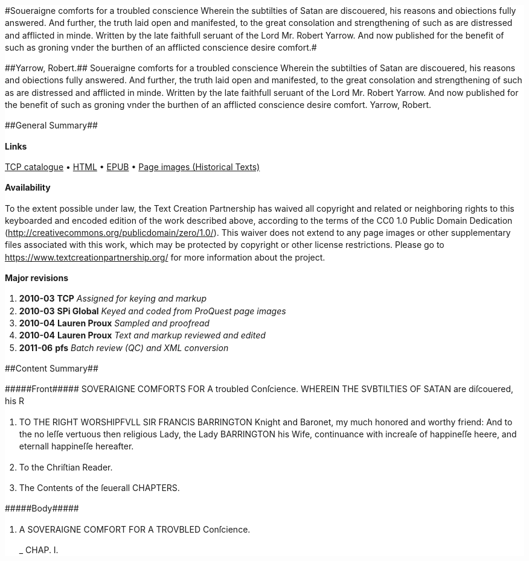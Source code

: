 #Soueraigne comforts for a troubled conscience Wherein the subtilties of Satan are discouered, his reasons and obiections fully answered. And further, the truth laid open and manifested, to the great consolation and strengthening of such as are distressed and afflicted in minde. Written by the late faithfull seruant of the Lord Mr. Robert Yarrow. And now published for the benefit of such as groning vnder the burthen of an afflicted conscience desire comfort.#

##Yarrow, Robert.##
Soueraigne comforts for a troubled conscience Wherein the subtilties of Satan are discouered, his reasons and obiections fully answered. And further, the truth laid open and manifested, to the great consolation and strengthening of such as are distressed and afflicted in minde. Written by the late faithfull seruant of the Lord Mr. Robert Yarrow. And now published for the benefit of such as groning vnder the burthen of an afflicted conscience desire comfort.
Yarrow, Robert.

##General Summary##

**Links**

[TCP catalogue](http://www.ota.ox.ac.uk/tcp/)  • 
[HTML](http://tei.it.ox.ac.uk/tcp/Texts-HTML/free/A15/A15815.html)  • 
[EPUB](http://tei.it.ox.ac.uk/tcp/Texts-EPUB/free/A15/A15815.epub) • 
[Page images (Historical Texts)](https://historicaltexts.jisc.ac.uk/eebo-99847051e)

**Availability**

To the extent possible under law, the Text Creation Partnership has waived all copyright and related or neighboring rights to this keyboarded and encoded edition of the work described above, according to the terms of the CC0 1.0 Public Domain Dedication (http://creativecommons.org/publicdomain/zero/1.0/). This waiver does not extend to any page images or other supplementary files associated with this work, which may be protected by copyright or other license restrictions. Please go to https://www.textcreationpartnership.org/ for more information about the project.

**Major revisions**

1. __2010-03__ __TCP__ *Assigned for keying and markup*
1. __2010-03__ __SPi Global__ *Keyed and coded from ProQuest page images*
1. __2010-04__ __Lauren Proux__ *Sampled and proofread*
1. __2010-04__ __Lauren Proux__ *Text and markup reviewed and edited*
1. __2011-06__ __pfs__ *Batch review (QC) and XML conversion*

##Content Summary##

#####Front#####
SOVERAIGNE COMFORTS FOR A troubled Conſcience. WHEREIN THE SVBTILTIES OF SATAN are diſcouered, his R
1. TO THE RIGHT WORSHIPFVLL SIR FRANCIS BARRINGTON Knight and Baronet, my much honored and worthy friend: And to the no leſſe vertuous then religious Lady, the Lady BARRINGTON his Wife, continuance with increaſe of happineſſe heere, and eternall happineſſe hereafter.

1. To the Chriſtian Reader.

1. The Contents of the ſeuerall CHAPTERS.

#####Body#####

1. A SOVERAIGNE COMFORT FOR A TROVBLED Conſcience.

    _ CHAP. I.
